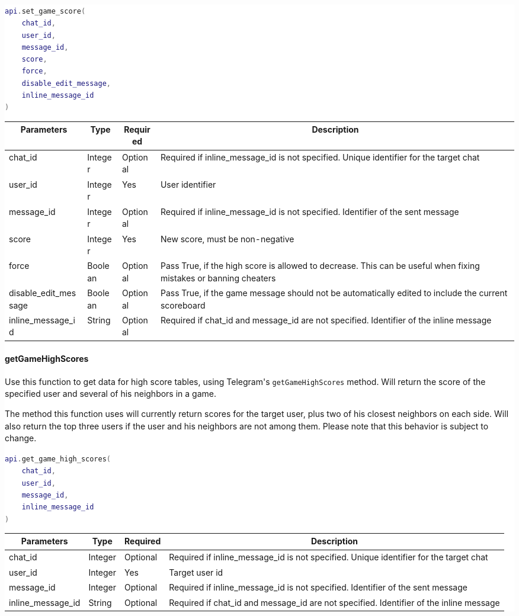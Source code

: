 ```Lua
api.set_game_score(
    chat_id,
    user_id,
    message_id,
    score,
    force,
    disable_edit_message,
    inline_message_id
)
```

| Parameters             | Type    | Required   | Description                                                                                                      |
|------------------------|---------|------------|------------------------------------------------------------------------------------------------------------------|
| chat\_id               | Integer | Optional   | Required if inline\_message\_id is not specified. Unique identifier for the target chat                          |
| user\_id               | Integer | Yes        | User identifier                                                                                                  |
| message\_id            | Integer | Optional   | Required if inline\_message\_id is not specified. Identifier of the sent message                                 |
| score                  | Integer | Yes        | New score, must be non-negative                                                                                  |
| force                  | Boolean | Optional   | Pass True, if the high score is allowed to decrease. This can be useful when fixing mistakes or banning cheaters |
| disable\_edit\_message | Boolean | Optional   | Pass True, if the game message should not be automatically edited to include the current scoreboard              |
| inline\_message\_id    | String  | Optional   | Required if chat\_id and message\_id are not specified. Identifier of the inline message                         |

#### getGameHighScores

Use this function to get data for high score tables, using Telegram's `getGameHighScores` method. Will return the score of the specified user and several of his neighbors in a game.

The method this function uses will currently return scores for the target user, plus two of his closest neighbors on each side. Will also return the top three users if the user and his neighbors are not among them. Please note that this behavior is subject to change.

```Lua
api.get_game_high_scores(
    chat_id,
    user_id,
    message_id,
    inline_message_id
)
```

| Parameters          | Type    | Required   | Description                                                                                |
|---------------------|---------|------------|--------------------------------------------------------------------------------------------|
| chat\_id            | Integer | Optional   | Required if inline\_message\_id is not specified. Unique identifier for the target chat    |
| user\_id            | Integer | Yes        | Target user id                                                                             |
| message\_id         | Integer | Optional   | Required if inline\_message\_id is not specified. Identifier of the sent message           |
| inline\_message\_id | String  | Optional   | Required if chat\_id and message\_id are not specified. Identifier of the inline message   |
